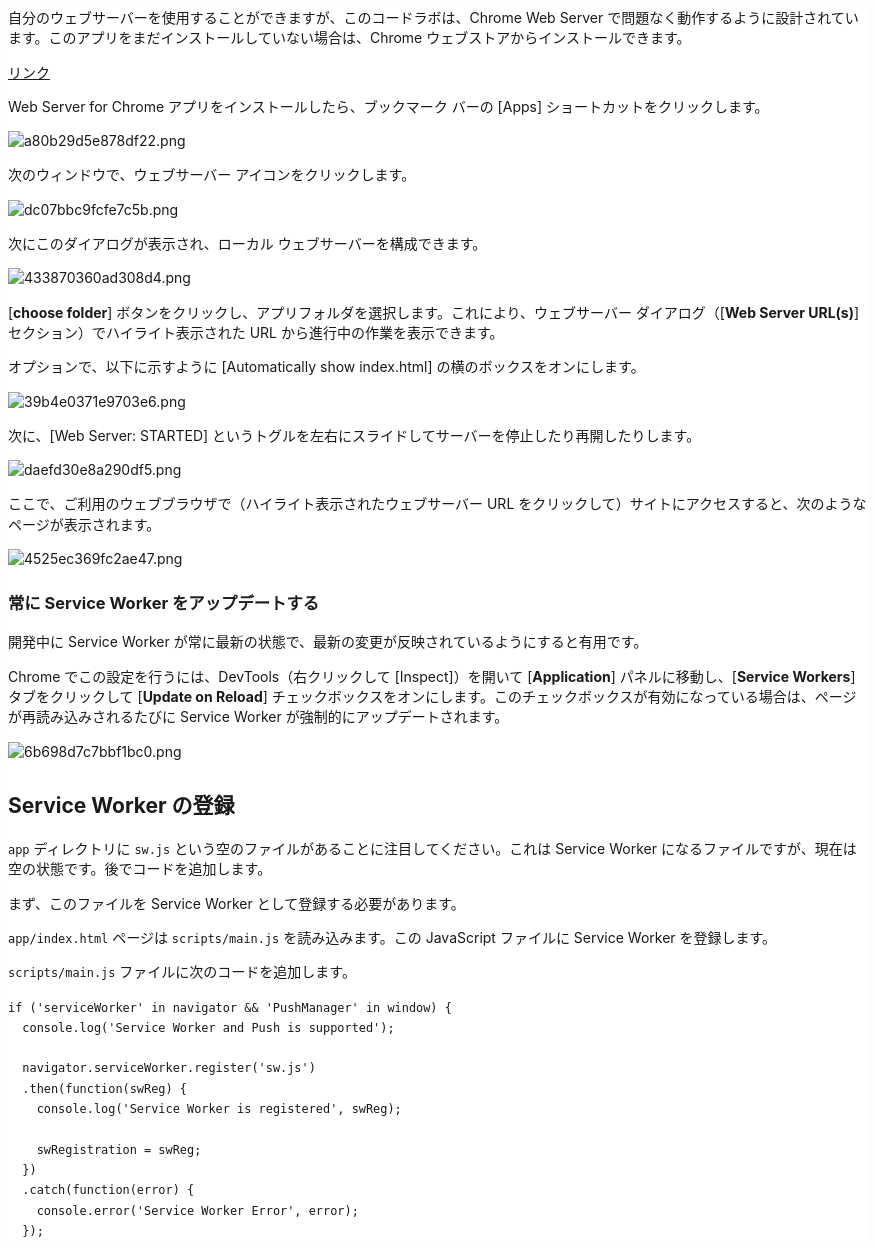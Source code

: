 自分のウェブサーバーを使用することができますが、このコードラボは、Chrome Web Server で問題なく動作するように設計されています。このアプリをまだインストールしていない場合は、Chrome ウェブストアからインストールできます。

[リンク](https://chrome.google.com/webstore/detail/web-server-for-chrome/ofhbbkphhbklhfoeikjpcbhemlocgigb)

Web Server for Chrome アプリをインストールしたら、ブックマーク バーの [Apps] ショートカットをクリックします。

![a80b29d5e878df22.png](img/a80b29d5e878df22.png)

次のウィンドウで、ウェブサーバー アイコンをクリックします。

![dc07bbc9fcfe7c5b.png](img/dc07bbc9fcfe7c5b.png)

次にこのダイアログが表示され、ローカル ウェブサーバーを構成できます。

![433870360ad308d4.png](img/433870360ad308d4.png)

[__choose folder__] ボタンをクリックし、アプリフォルダを選択します。これにより、ウェブサーバー ダイアログ（[__Web Server URL(s)__] セクション）でハイライト表示された URL から進行中の作業を表示できます。

オプションで、以下に示すように [Automatically show index.html] の横のボックスをオンにします。

![39b4e0371e9703e6.png](img/39b4e0371e9703e6.png)

次に、[Web Server: STARTED] というトグルを左右にスライドしてサーバーを停止したり再開したりします。

![daefd30e8a290df5.png](img/daefd30e8a290df5.png)

ここで、ご利用のウェブブラウザで（ハイライト表示されたウェブサーバー URL をクリックして）サイトにアクセスすると、次のようなページが表示されます。

![4525ec369fc2ae47.png](img/4525ec369fc2ae47.png)

###  常に Service Worker をアップデートする

開発中に Service Worker が常に最新の状態で、最新の変更が反映されているようにすると有用です。

Chrome でこの設定を行うには、DevTools（右クリックして [Inspect]）を開いて [__Application__] パネルに移動し、[__Service Workers__] タブをクリックして [__Update on Reload__] チェックボックスをオンにします。このチェックボックスが有効になっている場合は、ページが再読み込みされるたびに Service Worker が強制的にアップデートされます。

![6b698d7c7bbf1bc0.png](img/6b698d7c7bbf1bc0.png)


##  Service Worker の登録




`app` ディレクトリに `sw.js` という空のファイルがあることに注目してください。これは Service Worker になるファイルですが、現在は空の状態です。後でコードを追加します。

まず、このファイルを Service Worker として登録する必要があります。

`app/index.html` ページは `scripts/main.js` を読み込みます。この JavaScript ファイルに Service Worker を登録します。

`scripts/main.js` ファイルに次のコードを追加します。

```
if ('serviceWorker' in navigator && 'PushManager' in window) {
  console.log('Service Worker and Push is supported');

  navigator.serviceWorker.register('sw.js')
  .then(function(swReg) {
    console.log('Service Worker is registered', swReg);

    swRegistration = swReg;
  })
  .catch(function(error) {
    console.error('Service Worker Error', error);
  });
```